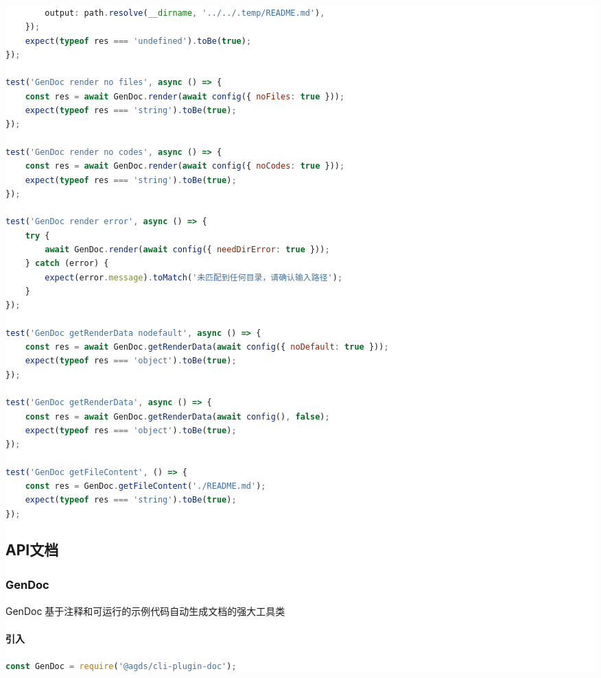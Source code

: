 ```js
        output: path.resolve(__dirname, '../../.temp/README.md'),
    });
    expect(typeof res === 'undefined').toBe(true);
});

test('GenDoc render no files', async () => {
    const res = await GenDoc.render(await config({ noFiles: true }));
    expect(typeof res === 'string').toBe(true);
});

test('GenDoc render no codes', async () => {
    const res = await GenDoc.render(await config({ noCodes: true }));
    expect(typeof res === 'string').toBe(true);
});

test('GenDoc render error', async () => {
    try {
        await GenDoc.render(await config({ needDirError: true }));
    } catch (error) {
        expect(error.message).toMatch('未匹配到任何目录，请确认输入路径');
    }
});

test('GenDoc getRenderData nodefault', async () => {
    const res = await GenDoc.getRenderData(await config({ noDefault: true }));
    expect(typeof res === 'object').toBe(true);
});

test('GenDoc getRenderData', async () => {
    const res = await GenDoc.getRenderData(await config(), false);
    expect(typeof res === 'object').toBe(true);
});

test('GenDoc getFileContent', () => {
    const res = GenDoc.getFileContent('./README.md');
    expect(typeof res === 'string').toBe(true);
});
```



## API文档
<a name="GenDoc"></a>

### GenDoc
GenDoc 基于注释和可运行的示例代码自动生成文档的强大工具类

#### 引入
```js
const GenDoc = require('@agds/cli-plugin-doc');
```

